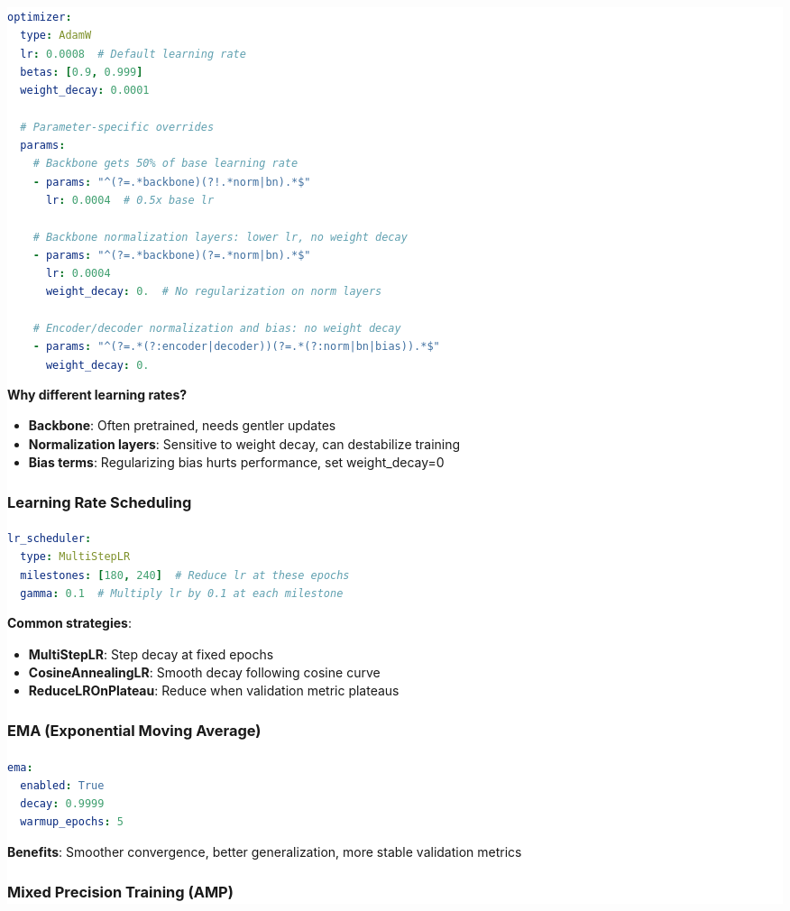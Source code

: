 ```yaml
optimizer:
  type: AdamW
  lr: 0.0008  # Default learning rate
  betas: [0.9, 0.999]
  weight_decay: 0.0001

  # Parameter-specific overrides
  params:
    # Backbone gets 50% of base learning rate
    - params: "^(?=.*backbone)(?!.*norm|bn).*$"
      lr: 0.0004  # 0.5x base lr

    # Backbone normalization layers: lower lr, no weight decay
    - params: "^(?=.*backbone)(?=.*norm|bn).*$"
      lr: 0.0004
      weight_decay: 0.  # No regularization on norm layers

    # Encoder/decoder normalization and bias: no weight decay
    - params: "^(?=.*(?:encoder|decoder))(?=.*(?:norm|bn|bias)).*$"
      weight_decay: 0.
```

**Why different learning rates?**
- **Backbone**: Often pretrained, needs gentler updates
- **Normalization layers**: Sensitive to weight decay, can destabilize training
- **Bias terms**: Regularizing bias hurts performance, set weight_decay=0

### Learning Rate Scheduling

```yaml
lr_scheduler:
  type: MultiStepLR
  milestones: [180, 240]  # Reduce lr at these epochs
  gamma: 0.1  # Multiply lr by 0.1 at each milestone
```

**Common strategies**:
- **MultiStepLR**: Step decay at fixed epochs
- **CosineAnnealingLR**: Smooth decay following cosine curve
- **ReduceLROnPlateau**: Reduce when validation metric plateaus

### EMA (Exponential Moving Average)

```yaml
ema:
  enabled: True
  decay: 0.9999
  warmup_epochs: 5
```

**Benefits**: Smoother convergence, better generalization, more stable validation metrics

### Mixed Precision Training (AMP)
